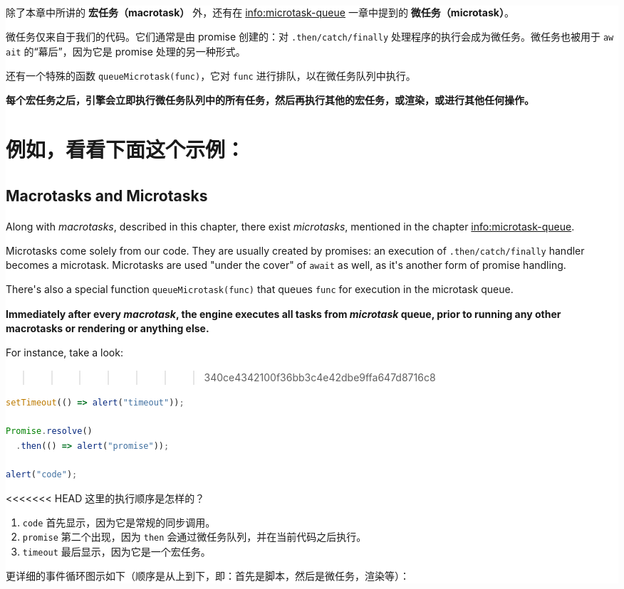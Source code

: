 除了本章中所讲的 **宏任务（macrotask）** 外，还有在 <info:microtask-queue> 一章中提到的 **微任务（microtask）**。

微任务仅来自于我们的代码。它们通常是由 promise 创建的：对 `.then/catch/finally` 处理程序的执行会成为微任务。微任务也被用于 `await` 的“幕后”，因为它是 promise 处理的另一种形式。

还有一个特殊的函数 `queueMicrotask(func)`，它对 `func` 进行排队，以在微任务队列中执行。

**每个宏任务之后，引擎会立即执行微任务队列中的所有任务，然后再执行其他的宏任务，或渲染，或进行其他任何操作。**

例如，看看下面这个示例：
=======
## Macrotasks and Microtasks

Along with *macrotasks*, described in this chapter, there exist *microtasks*, mentioned in the chapter <info:microtask-queue>.

Microtasks come solely from our code. They are usually created by promises: an execution of `.then/catch/finally` handler becomes a microtask. Microtasks are used "under the cover" of `await` as well, as it's another form of promise handling.

There's also a special function `queueMicrotask(func)` that queues `func` for execution in the microtask queue.

**Immediately after every *macrotask*, the engine executes all tasks from *microtask* queue, prior to running any other macrotasks or rendering or anything else.**

For instance, take a look:
>>>>>>> 340ce4342100f36bb3c4e42dbe9ffa647d8716c8

```js run
setTimeout(() => alert("timeout"));

Promise.resolve()
  .then(() => alert("promise"));

alert("code");
```

<<<<<<< HEAD
这里的执行顺序是怎样的？

1. `code` 首先显示，因为它是常规的同步调用。
2. `promise` 第二个出现，因为 `then` 会通过微任务队列，并在当前代码之后执行。
3. `timeout` 最后显示，因为它是一个宏任务。

更详细的事件循环图示如下（顺序是从上到下，即：首先是脚本，然后是微任务，渲染等）：
